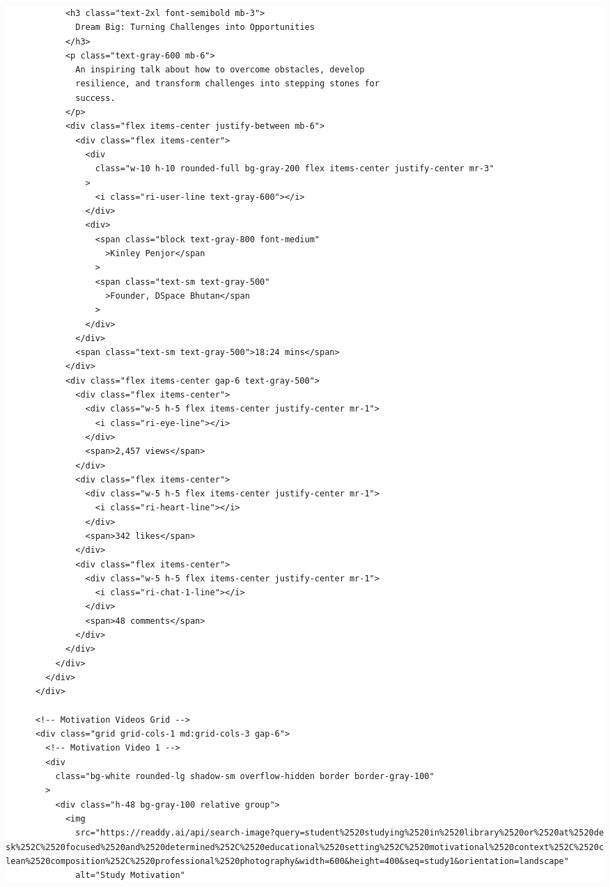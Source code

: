                 <h3 class="text-2xl font-semibold mb-3">
                  Dream Big: Turning Challenges into Opportunities
                </h3>
                <p class="text-gray-600 mb-6">
                  An inspiring talk about how to overcome obstacles, develop
                  resilience, and transform challenges into stepping stones for
                  success.
                </p>
                <div class="flex items-center justify-between mb-6">
                  <div class="flex items-center">
                    <div
                      class="w-10 h-10 rounded-full bg-gray-200 flex items-center justify-center mr-3"
                    >
                      <i class="ri-user-line text-gray-600"></i>
                    </div>
                    <div>
                      <span class="block text-gray-800 font-medium"
                        >Kinley Penjor</span
                      >
                      <span class="text-sm text-gray-500"
                        >Founder, DSpace Bhutan</span
                      >
                    </div>
                  </div>
                  <span class="text-sm text-gray-500">18:24 mins</span>
                </div>
                <div class="flex items-center gap-6 text-gray-500">
                  <div class="flex items-center">
                    <div class="w-5 h-5 flex items-center justify-center mr-1">
                      <i class="ri-eye-line"></i>
                    </div>
                    <span>2,457 views</span>
                  </div>
                  <div class="flex items-center">
                    <div class="w-5 h-5 flex items-center justify-center mr-1">
                      <i class="ri-heart-line"></i>
                    </div>
                    <span>342 likes</span>
                  </div>
                  <div class="flex items-center">
                    <div class="w-5 h-5 flex items-center justify-center mr-1">
                      <i class="ri-chat-1-line"></i>
                    </div>
                    <span>48 comments</span>
                  </div>
                </div>
              </div>
            </div>
          </div>

          <!-- Motivation Videos Grid -->
          <div class="grid grid-cols-1 md:grid-cols-3 gap-6">
            <!-- Motivation Video 1 -->
            <div
              class="bg-white rounded-lg shadow-sm overflow-hidden border border-gray-100"
            >
              <div class="h-48 bg-gray-100 relative group">
                <img
                  src="https://readdy.ai/api/search-image?query=student%2520studying%2520in%2520library%2520or%2520at%2520desk%252C%2520focused%2520and%2520determined%252C%2520educational%2520setting%252C%2520motivational%2520context%252C%2520clean%2520composition%252C%2520professional%2520photography&width=600&height=400&seq=study1&orientation=landscape"
                  alt="Study Motivation"